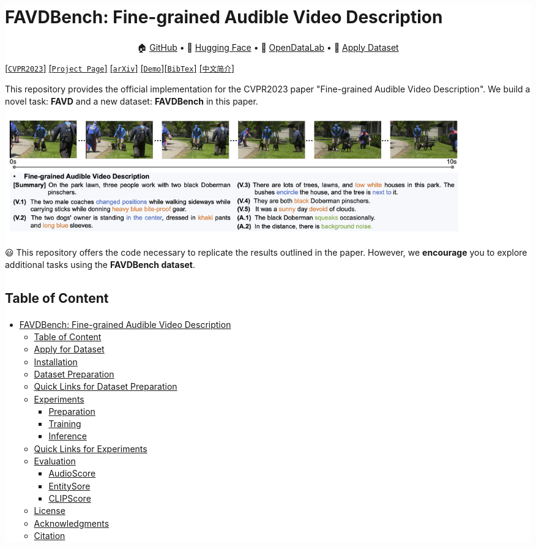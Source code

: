 # FAVDBench: Fine-grained Audible Video Description

<p align="center">
🏠 <a href="https://github.com/OpenNLPLab/FAVDBench" target="_blank">GitHub</a> •
🤗 <a href="https://huggingface.co/datasets/OpenNLPLab/FAVDBench" target="_blank">Hugging Face</a> •
🤖 <a href="https://openxlab.org.cn/datasets/OpenNLPLab/FAVDBench" target="_blank">OpenDataLab</a> •
💬 <a href="https://forms.gle/5S3DWpBaV1UVczkf8" target="_blank">Apply Dataset</a> 
</p>

[[`CVPR2023`]](https://openaccess.thecvf.com/content/CVPR2023/html/Shen_Fine-Grained_Audible_Video_Description_CVPR_2023_paper.html) [[`Project Page`]](http://www.avlbench.opennlplab.cn/papers/favd) [[`arXiv`]](https://arxiv.org/abs/2303.15616) [[`Demo`]](https://www.youtube.com/watch?v=iWJvTB-bTWk&ab_channel=OpenNLPLab)[[`BibTex`]](#Citation) [[`中文简介`]](https://mp.weixin.qq.com/s/_M57ZuOHH0UdwB6i9osqOA) 


This repository provides the official implementation for the CVPR2023 paper "Fine-grained Audible Video Description". 
We build a novel task: **FAVD** and a new dataset: **FAVDBench** in this paper.  

<p float="left">
  <img src="images/task_intro.png?raw=true" width="86.7%" />
</p>

:smiley: This repository offers the code necessary to replicate the results outlined in the paper. However, we **encourage** you to explore additional tasks using the **FAVDBench dataset**.

## Table of Content
- [FAVDBench: Fine-grained Audible Video Description](#favdbench-fine-grained-audible-video-description)
  - [Table of Content](#table-of-content)
  - [Apply for Dataset](#apply-for-dataset)
  - [Installation](#installation)
  - [Dataset Preparation](#dataset-preparation)
  - [Quick Links for Dataset Preparation](#quick-links-for-dataset-preparation)
  - [Experiments](#experiments)
    - [Preparation](#preparation)
    - [Training](#training)
    - [Inference](#inference)
  - [Quick Links for Experiments](#quick-links-for-experiments)
  - [Evaluation](#evaluation)
    - [AudioScore](#audioscore)
    - [EntitySore](#entitysore)
    - [CLIPScore](#clipscore)
  - [License](#license)
  - [Acknowledgments](#acknowledgments)
  - [Citation](#citation)
